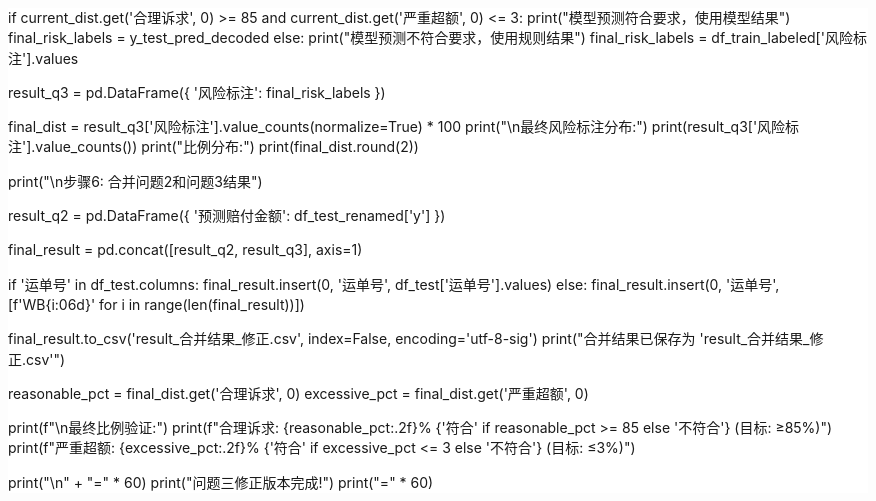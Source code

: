 if current_dist.get('合理诉求', 0) >= 85 and current_dist.get('严重超额', 0) <= 3:
    print("模型预测符合要求，使用模型结果")
    final_risk_labels = y_test_pred_decoded
else:
    print("模型预测不符合要求，使用规则结果")
    final_risk_labels = df_train_labeled['风险标注'].values

result_q3 = pd.DataFrame({
    '风险标注': final_risk_labels
})

final_dist = result_q3['风险标注'].value_counts(normalize=True) * 100
print("\n最终风险标注分布:")
print(result_q3['风险标注'].value_counts())
print("比例分布:")
print(final_dist.round(2))

print("\n步骤6: 合并问题2和问题3结果")

result_q2 = pd.DataFrame({
    '预测赔付金额': df_test_renamed['y']
})

final_result = pd.concat([result_q2, result_q3], axis=1)

if '运单号' in df_test.columns:
    final_result.insert(0, '运单号', df_test['运单号'].values)
else:
    final_result.insert(0, '运单号', [f'WB{i:06d}' for i in range(len(final_result))])

final_result.to_csv('result_合并结果_修正.csv', index=False, encoding='utf-8-sig')
print("合并结果已保存为 'result_合并结果_修正.csv'")

reasonable_pct = final_dist.get('合理诉求', 0)
excessive_pct = final_dist.get('严重超额', 0)

print(f"\n最终比例验证:")
print(f"合理诉求: {reasonable_pct:.2f}% {'符合' if reasonable_pct >= 85 else '不符合'} (目标: ≥85%)")
print(f"严重超额: {excessive_pct:.2f}% {'符合' if excessive_pct <= 3 else '不符合'} (目标: ≤3%)")

print("\n" + "=" * 60)
print("问题三修正版本完成!")
print("=" * 60)
